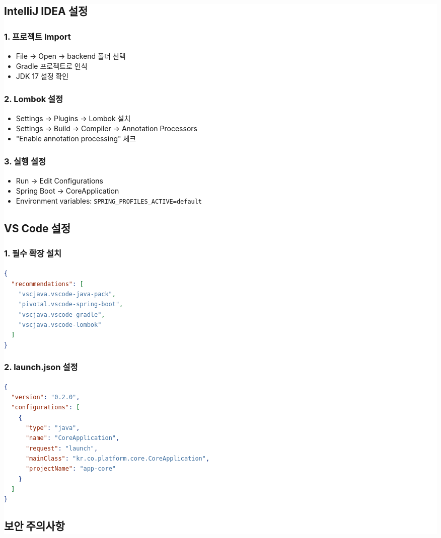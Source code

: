 ## IntelliJ IDEA 설정

### 1. 프로젝트 Import
- File → Open → backend 폴더 선택
- Gradle 프로젝트로 인식
- JDK 17 설정 확인

### 2. Lombok 설정
- Settings → Plugins → Lombok 설치
- Settings → Build → Compiler → Annotation Processors
- "Enable annotation processing" 체크

### 3. 실행 설정
- Run → Edit Configurations
- Spring Boot → CoreApplication
- Environment variables: `SPRING_PROFILES_ACTIVE=default`

## VS Code 설정

### 1. 필수 확장 설치
```json
{
  "recommendations": [
    "vscjava.vscode-java-pack",
    "pivotal.vscode-spring-boot",
    "vscjava.vscode-gradle",
    "vscjava.vscode-lombok"
  ]
}
```

### 2. launch.json 설정
```json
{
  "version": "0.2.0",
  "configurations": [
    {
      "type": "java",
      "name": "CoreApplication",
      "request": "launch",
      "mainClass": "kr.co.platform.core.CoreApplication",
      "projectName": "app-core"
    }
  ]
}
```

## 보안 주의사항

